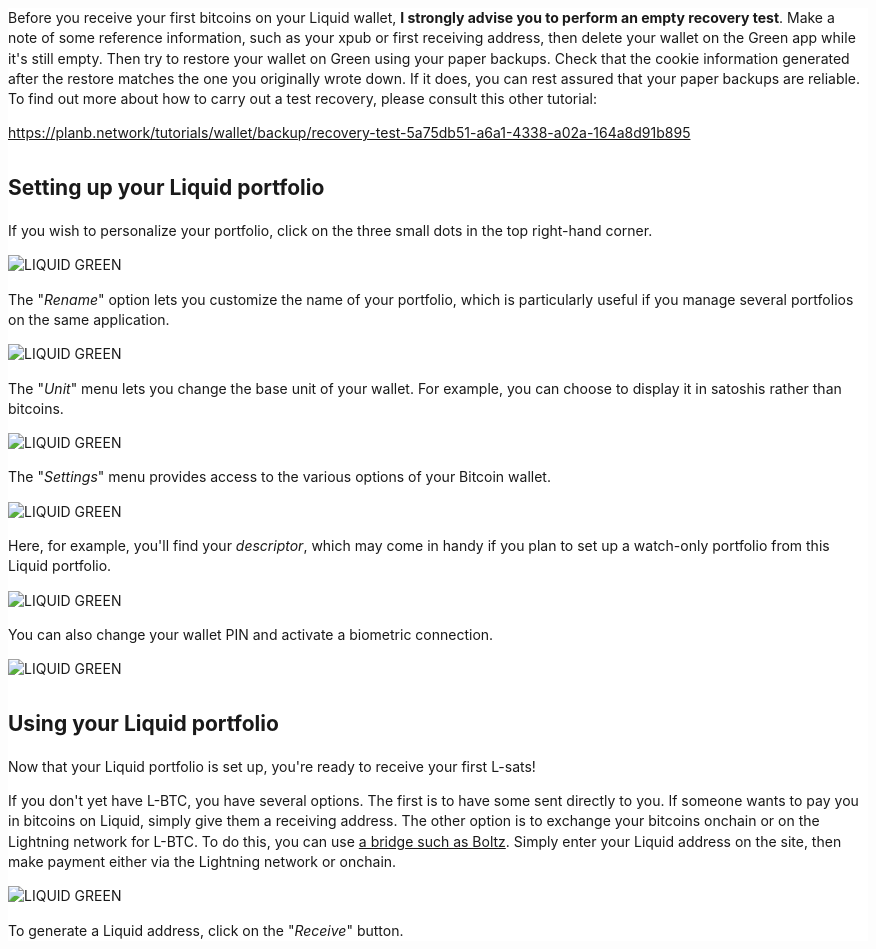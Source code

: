 Before you receive your first bitcoins on your Liquid wallet, **I strongly advise you to perform an empty recovery test**. Make a note of some reference information, such as your xpub or first receiving address, then delete your wallet on the Green app while it's still empty. Then try to restore your wallet on Green using your paper backups. Check that the cookie information generated after the restore matches the one you originally wrote down. If it does, you can rest assured that your paper backups are reliable. To find out more about how to carry out a test recovery, please consult this other tutorial:

https://planb.network/tutorials/wallet/backup/recovery-test-5a75db51-a6a1-4338-a02a-164a8d91b895

## Setting up your Liquid portfolio

If you wish to personalize your portfolio, click on the three small dots in the top right-hand corner.

![LIQUID GREEN](assets/fr/24.webp)

The "*Rename*" option lets you customize the name of your portfolio, which is particularly useful if you manage several portfolios on the same application.

![LIQUID GREEN](assets/fr/25.webp)

The "*Unit*" menu lets you change the base unit of your wallet. For example, you can choose to display it in satoshis rather than bitcoins.

![LIQUID GREEN](assets/fr/26.webp)

The "*Settings*" menu provides access to the various options of your Bitcoin wallet.

![LIQUID GREEN](assets/fr/27.webp)

Here, for example, you'll find your *descriptor*, which may come in handy if you plan to set up a watch-only portfolio from this Liquid portfolio.

![LIQUID GREEN](assets/fr/28.webp)

You can also change your wallet PIN and activate a biometric connection.

![LIQUID GREEN](assets/fr/29.webp)

## Using your Liquid portfolio

Now that your Liquid portfolio is set up, you're ready to receive your first L-sats!

If you don't yet have L-BTC, you have several options. The first is to have some sent directly to you. If someone wants to pay you in bitcoins on Liquid, simply give them a receiving address. The other option is to exchange your bitcoins onchain or on the Lightning network for L-BTC. To do this, you can use [a bridge such as Boltz](https://boltz.exchange/). Simply enter your Liquid address on the site, then make payment either via the Lightning network or onchain.

![LIQUID GREEN](assets/fr/30.webp)

To generate a Liquid address, click on the "*Receive*" button.
